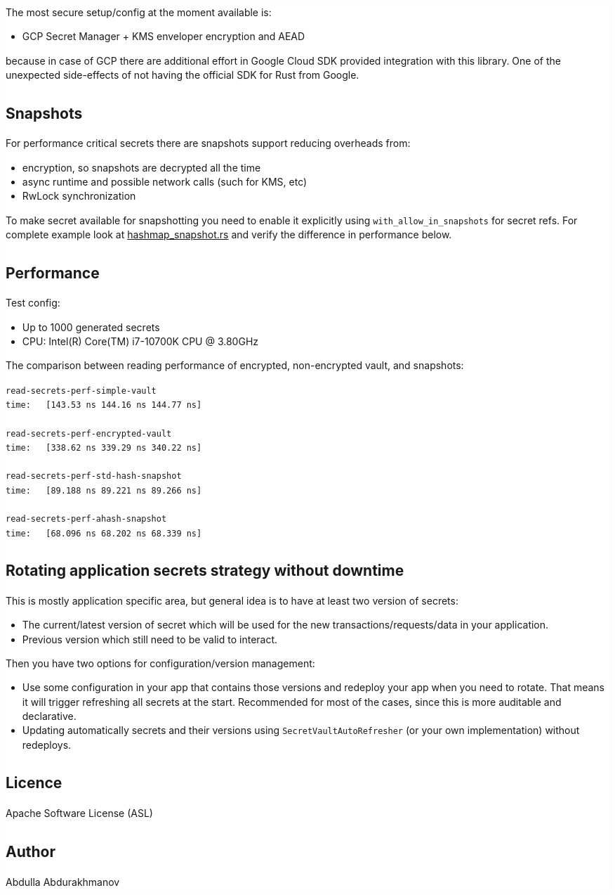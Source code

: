 The most secure setup/config at the moment available is:
- GCP Secret Manager + KMS enveloper encryption and AEAD

because in case of GCP there are additional effort in Google Cloud SDK provided integration with this library.
One of the unexpected side-effects of not having the official SDK for Rust from Google.

## Snapshots
For performance critical secrets there are snapshots support reducing overheads from:
- encryption, so snapshots are decrypted all the time
- async runtime and possible network calls (such for KMS, etc)
- RwLock synchronization

To make secret available for snapshotting you need to enable it explicitly using `with_allow_in_snapshots` for secret refs.
For complete example look at [hashmap_snapshot.rs](secret-vault/examples/hashmap_snapshot.rs)
and verify the difference in performance below.

## Performance

Test config:
- Up to 1000 generated secrets
- CPU: Intel(R) Core(TM) i7-10700K CPU @ 3.80GHz

The comparison between reading performance of encrypted, non-encrypted vault, and snapshots:

```
read-secrets-perf-simple-vault
time:   [143.53 ns 144.16 ns 144.77 ns]

read-secrets-perf-encrypted-vault
time:   [338.62 ns 339.29 ns 340.22 ns]

read-secrets-perf-std-hash-snapshot
time:   [89.188 ns 89.221 ns 89.266 ns]

read-secrets-perf-ahash-snapshot
time:   [68.096 ns 68.202 ns 68.339 ns]
```

## Rotating application secrets strategy without downtime
This is mostly application specific area, but general idea is
to have at least two version of secrets:

- The current/latest version of secret which will be used for the new transactions/requests/data
  in your application.
- Previous version which still need to be valid to interact.

Then you have two options for configuration/version management:

- Use some configuration in your app that contains those versions and redeploy your app when you need to rotate.
  That means it will trigger refreshing all secrets at the start.
  Recommended for most of the cases, since this is more auditable and declarative.
- Updating automatically secrets and their versions using `SecretVaultAutoRefresher`
  (or your own implementation) without redeploys.


## Licence
Apache Software License (ASL)

## Author
Abdulla Abdurakhmanov
